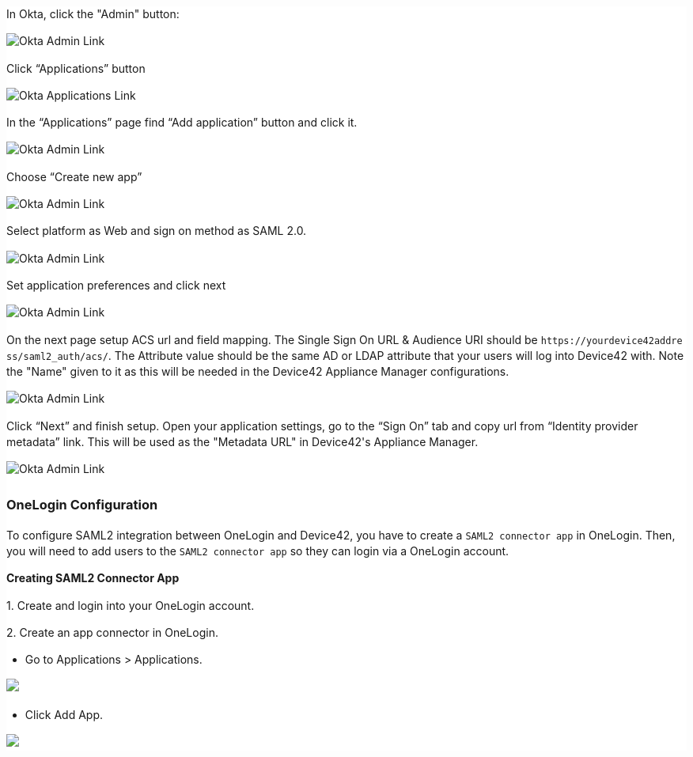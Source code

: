 In Okta, click the "Admin" button:

![Okta Admin Link](/assets/images/saml-001.png)

Click “Applications” button

![Okta Applications Link](/assets/images/saml-002.png)

In the “Applications” page find “Add application” button and click it.

![Okta Admin Link](/assets/images/saml-003.png)

Choose “Create new app”

![Okta Admin Link](/assets/images/saml-004.png)

Select platform as Web and sign on method as SAML 2.0.

![Okta Admin Link](/assets/images/saml-005.png)

Set application preferences and click next

![Okta Admin Link](/assets/images/saml-006.png)

On the next page setup ACS url and field mapping. The Single Sign On URL & Audience URI should be `https://yourdevice42address/saml2_auth/acs/`. The Attribute value should be the same AD or LDAP attribute that your users will log into Device42 with. Note the "Name" given to it as this will be needed in the Device42 Appliance Manager configurations.

![Okta Admin Link](/assets/images/saml-007.png)

Click “Next” and finish setup. Open your application settings, go to the “Sign On” tab and copy url from “Identity provider metadata” link. This will be used as the "Metadata URL" in Device42's Appliance Manager.

![Okta Admin Link](/assets/images/saml-008.png)

### OneLogin Configuration

To configure SAML2 integration between OneLogin and Device42, you have to create a `SAML2 connector app` in OneLogin. Then, you will need to add users to the `SAML2 connector app` so they can login via a OneLogin account.

**Creating SAML2 Connector App**

1\. Create and login into your OneLogin account.

2\. Create an app connector in OneLogin.

- Go to Applications > Applications.

![](/assets/images/D42-26961_saml_config_1.jpg)

- Click Add App.

![](/assets/images/D42-26961_saml_config_2.jpg)
